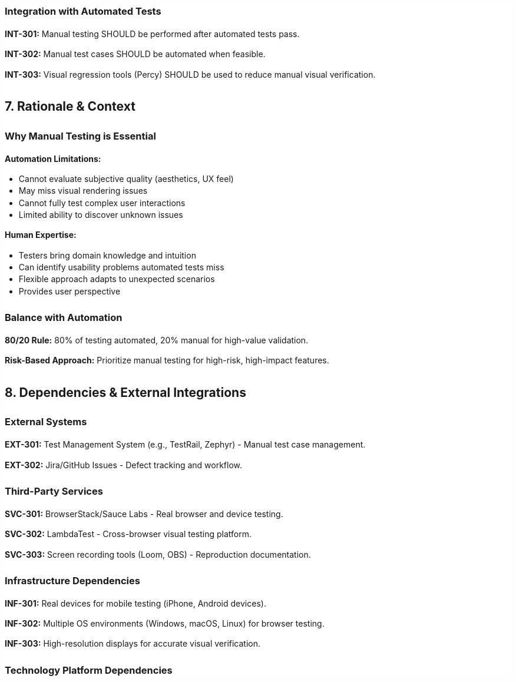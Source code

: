 ### Integration with Automated Tests

**INT-301:** Manual testing SHOULD be performed after automated tests pass.

**INT-302:** Manual test cases SHOULD be automated when feasible.

**INT-303:** Visual regression tools (Percy) SHOULD be used to reduce manual visual verification.

## 7. Rationale & Context

### Why Manual Testing is Essential

**Automation Limitations:**
- Cannot evaluate subjective quality (aesthetics, UX feel)
- May miss visual rendering issues
- Cannot fully test complex user interactions
- Limited ability to discover unknown issues

**Human Expertise:**
- Testers bring domain knowledge and intuition
- Can identify usability problems automated tests miss
- Flexible approach adapts to unexpected scenarios
- Provides user perspective

### Balance with Automation

**80/20 Rule:** 80% of testing automated, 20% manual for high-value validation.

**Risk-Based Approach:** Prioritize manual testing for high-risk, high-impact features.

## 8. Dependencies & External Integrations

### External Systems

**EXT-301:** Test Management System (e.g., TestRail, Zephyr) - Manual test case management.

**EXT-302:** Jira/GitHub Issues - Defect tracking and workflow.

### Third-Party Services

**SVC-301:** BrowserStack/Sauce Labs - Real browser and device testing.

**SVC-302:** LambdaTest - Cross-browser visual testing platform.

**SVC-303:** Screen recording tools (Loom, OBS) - Reproduction documentation.

### Infrastructure Dependencies

**INF-301:** Real devices for mobile testing (iPhone, Android devices).

**INF-302:** Multiple OS environments (Windows, macOS, Linux) for browser testing.

**INF-303:** High-resolution displays for accurate visual verification.

### Technology Platform Dependencies
